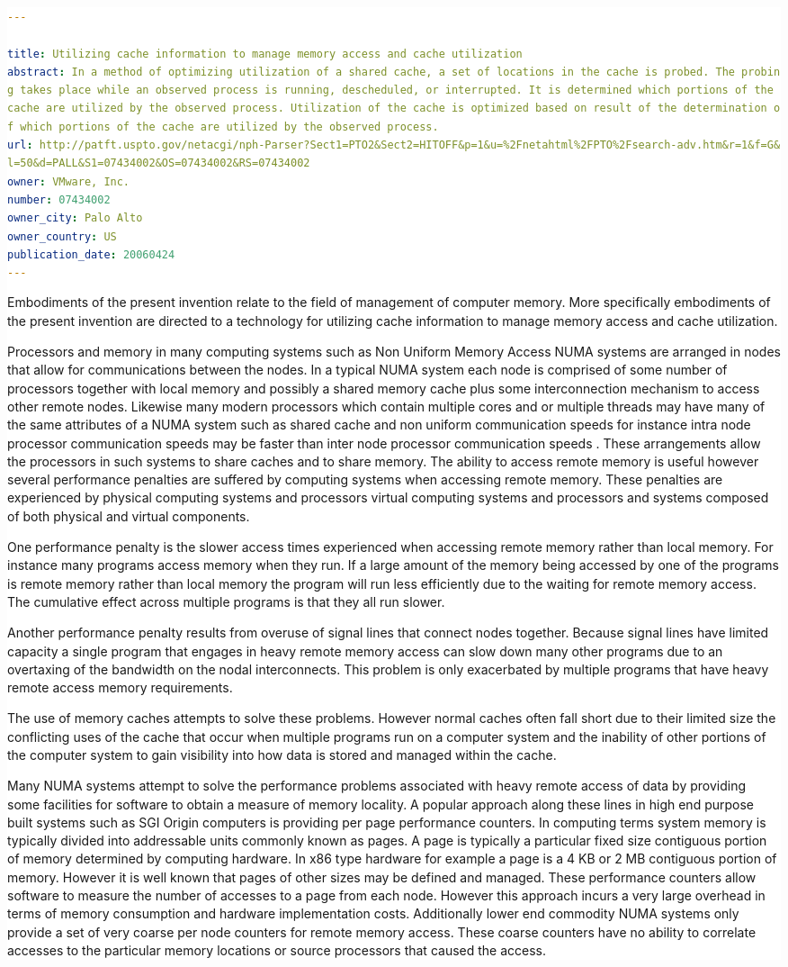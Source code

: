 ```yaml
---

title: Utilizing cache information to manage memory access and cache utilization
abstract: In a method of optimizing utilization of a shared cache, a set of locations in the cache is probed. The probing takes place while an observed process is running, descheduled, or interrupted. It is determined which portions of the cache are utilized by the observed process. Utilization of the cache is optimized based on result of the determination of which portions of the cache are utilized by the observed process.
url: http://patft.uspto.gov/netacgi/nph-Parser?Sect1=PTO2&Sect2=HITOFF&p=1&u=%2Fnetahtml%2FPTO%2Fsearch-adv.htm&r=1&f=G&l=50&d=PALL&S1=07434002&OS=07434002&RS=07434002
owner: VMware, Inc.
number: 07434002
owner_city: Palo Alto
owner_country: US
publication_date: 20060424
---
```

Embodiments of the present invention relate to the field of management of computer memory. More specifically embodiments of the present invention are directed to a technology for utilizing cache information to manage memory access and cache utilization.

Processors and memory in many computing systems such as Non Uniform Memory Access NUMA systems are arranged in nodes that allow for communications between the nodes. In a typical NUMA system each node is comprised of some number of processors together with local memory and possibly a shared memory cache plus some interconnection mechanism to access other remote nodes. Likewise many modern processors which contain multiple cores and or multiple threads may have many of the same attributes of a NUMA system such as shared cache and non uniform communication speeds for instance intra node processor communication speeds may be faster than inter node processor communication speeds . These arrangements allow the processors in such systems to share caches and to share memory. The ability to access remote memory is useful however several performance penalties are suffered by computing systems when accessing remote memory. These penalties are experienced by physical computing systems and processors virtual computing systems and processors and systems composed of both physical and virtual components.

One performance penalty is the slower access times experienced when accessing remote memory rather than local memory. For instance many programs access memory when they run. If a large amount of the memory being accessed by one of the programs is remote memory rather than local memory the program will run less efficiently due to the waiting for remote memory access. The cumulative effect across multiple programs is that they all run slower.

Another performance penalty results from overuse of signal lines that connect nodes together. Because signal lines have limited capacity a single program that engages in heavy remote memory access can slow down many other programs due to an overtaxing of the bandwidth on the nodal interconnects. This problem is only exacerbated by multiple programs that have heavy remote access memory requirements.

The use of memory caches attempts to solve these problems. However normal caches often fall short due to their limited size the conflicting uses of the cache that occur when multiple programs run on a computer system and the inability of other portions of the computer system to gain visibility into how data is stored and managed within the cache.

Many NUMA systems attempt to solve the performance problems associated with heavy remote access of data by providing some facilities for software to obtain a measure of memory locality. A popular approach along these lines in high end purpose built systems such as SGI Origin computers is providing per page performance counters. In computing terms system memory is typically divided into addressable units commonly known as pages. A page is typically a particular fixed size contiguous portion of memory determined by computing hardware. In x86 type hardware for example a page is a 4 KB or 2 MB contiguous portion of memory. However it is well known that pages of other sizes may be defined and managed. These performance counters allow software to measure the number of accesses to a page from each node. However this approach incurs a very large overhead in terms of memory consumption and hardware implementation costs. Additionally lower end commodity NUMA systems only provide a set of very coarse per node counters for remote memory access. These coarse counters have no ability to correlate accesses to the particular memory locations or source processors that caused the access.
